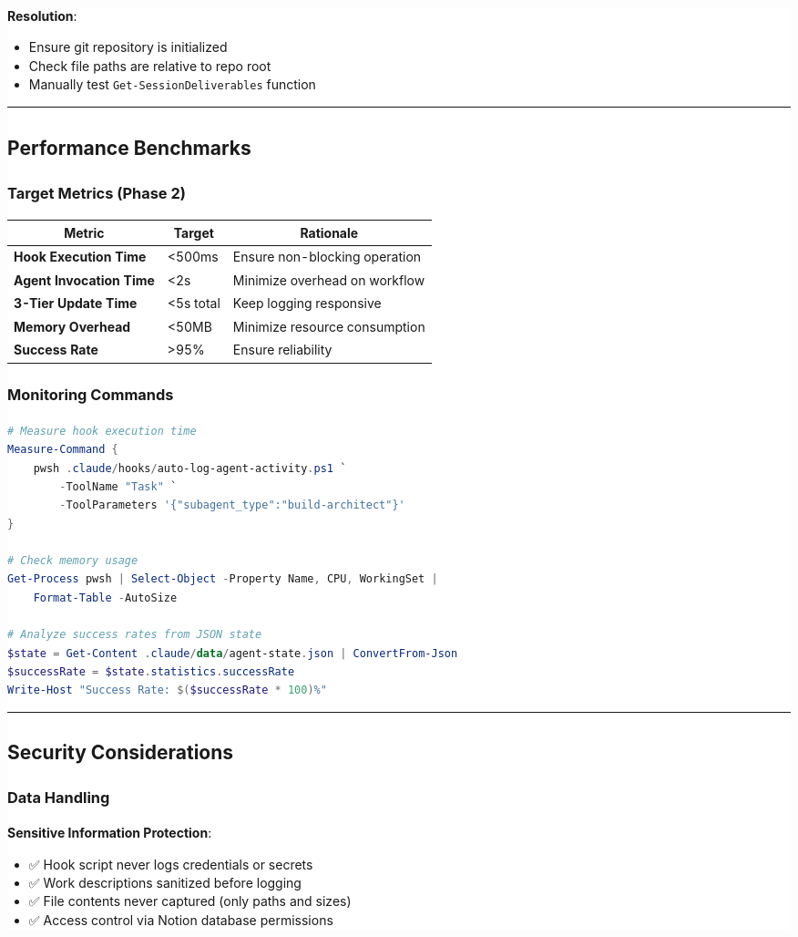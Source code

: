 **Resolution**:
- Ensure git repository is initialized
- Check file paths are relative to repo root
- Manually test `Get-SessionDeliverables` function

---

## Performance Benchmarks

### Target Metrics (Phase 2)

| Metric | Target | Rationale |
|--------|--------|-----------|
| **Hook Execution Time** | <500ms | Ensure non-blocking operation |
| **Agent Invocation Time** | <2s | Minimize overhead on workflow |
| **3-Tier Update Time** | <5s total | Keep logging responsive |
| **Memory Overhead** | <50MB | Minimize resource consumption |
| **Success Rate** | >95% | Ensure reliability |

### Monitoring Commands

```powershell
# Measure hook execution time
Measure-Command {
    pwsh .claude/hooks/auto-log-agent-activity.ps1 `
        -ToolName "Task" `
        -ToolParameters '{"subagent_type":"build-architect"}'
}

# Check memory usage
Get-Process pwsh | Select-Object -Property Name, CPU, WorkingSet |
    Format-Table -AutoSize

# Analyze success rates from JSON state
$state = Get-Content .claude/data/agent-state.json | ConvertFrom-Json
$successRate = $state.statistics.successRate
Write-Host "Success Rate: $($successRate * 100)%"
```

---

## Security Considerations

### Data Handling

**Sensitive Information Protection**:
- ✅ Hook script never logs credentials or secrets
- ✅ Work descriptions sanitized before logging
- ✅ File contents never captured (only paths and sizes)
- ✅ Access control via Notion database permissions
